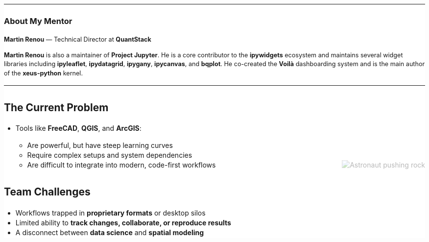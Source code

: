 
---

<section>
  <h3>About My Mentor</h3>
  <div style="font-size: 0.9em; line-height: 1.5;">
    <p><strong>Martin Renou</strong> — Technical Director at <strong>QuantStack</strong></p>
    <p>
      <strong>Martin Renou</strong> is also a maintainer of <strong>Project Jupyter</strong>. He is a core contributor to the <strong>ipywidgets</strong> ecosystem and maintains several widget libraries including <strong>ipyleaflet</strong>, <strong>ipydatagrid</strong>, <strong>ipygany</strong>, <strong>ipycanvas</strong>, and <strong>bqplot</strong>. He co-created the <strong>Voilà</strong> dashboarding system and is the main author of the <strong>xeus-python</strong> kernel.
    </p>
  </div>
</section>


---

<section>
  <h2>The Current Problem</h2>

  <div style="position: relative;">
    <div style="z-index: 2; position: relative;">
      <ul>
        <li class="fragment">Tools like <strong>FreeCAD</strong>, <strong>QGIS</strong>, and <strong>ArcGIS</strong>:</li>
        <ul>
          <li class="fragment">Are powerful, but have steep learning curves</li>
          <li class="fragment">Require complex setups and system dependencies</li>
          <li class="fragment">Are difficult to integrate into modern, code-first workflows</li>
        </ul>
      </ul>
    </div>
    <img
      src="images/astronaut-pushing-rock.webp"
      alt="Astronaut pushing rock"
      style="position: absolute; right: 0; bottom: 0; max-height: 80%; opacity: 0.3; z-index: 1; pointer-events: none;"
    />
  </div>
</section>

<section>
  <h2>Team Challenges</h2>
  <ul>
    <li class="fragment">Workflows trapped in <strong>proprietary formats</strong> or desktop silos</li>
    <li class="fragment">Limited ability to <strong>track changes, collaborate, or reproduce results</strong></li>
    <li class="fragment">A disconnect between <strong>data science</strong> and <strong>spatial modeling</strong></li>
  </ul>
</section>
